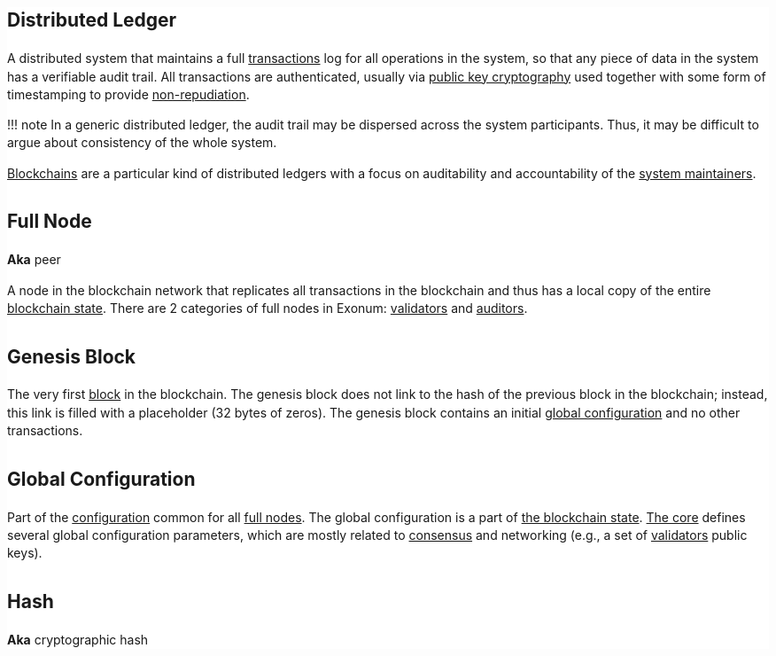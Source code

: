 ## Distributed Ledger

A distributed system that maintains a full [transactions](#transaction) log
for all operations
in the system, so that any piece of data in the system has a verifiable audit
trail.
All transactions are authenticated, usually via
[public key cryptography][wiki:pkc]
used together with some form of timestamping to provide
[non-repudiation][wiki:non-rep].

!!! note
    In a generic distributed ledger, the audit trail may be dispersed across
    the system participants. Thus, it may be difficult to argue about
    consistency
    of the whole system.

[Blockchains](#blockchain) are a particular kind of distributed ledgers with a
focus
on auditability and accountability of the [system maintainers](#maintainer).

## Full Node

**Aka** peer

A node in the blockchain network that replicates all transactions in the
blockchain
and thus has a local copy of the entire [blockchain state](#blockchain-state).
There are 2 categories of full nodes in Exonum: [validators](#validator)
and [auditors](#auditor).

## Genesis Block

The very first [block](#block) in the blockchain. The genesis block does not
link to the hash of the previous block in the blockchain; instead, this link
is filled with a placeholder (32 bytes of zeros). The genesis block contains
an initial [global configuration](#global-configuration) and no other
transactions.

## Global Configuration

Part of the [configuration](#configuration) common for all [
full nodes](#full-node). The global configuration is a part of [the blockchain state](#blockchain-state).
[The core](#core) defines several global configuration parameters,
which are mostly related to [consensus](#consensus) and networking
(e.g., a set of [validators](#validator) public keys).

## Hash

**Aka** cryptographic hash


[wiki:linked-ts]: https://en.wikipedia.org/wiki/Linked_timestamping
[wiki:pkc]: https://en.wikipedia.org/wiki/Public-key_cryptography
[wiki:non-rep]: https://en.wikipedia.org/wiki/Non-repudiation
[wiki:acid]: https://en.wikipedia.org/wiki/ACID
[rocksdb]: http://rocksdb.org
[exonum]: https://github.com/exonum/exonum/
[wiki:mt]: https://en.wikipedia.org/wiki/Merkle_tree
[wiki:p-tree]: https://en.wikipedia.org/wiki/Radix_tree
[wiki:commitment]: https://en.wikipedia.org/wiki/Commitment_scheme
[pbft]: http://pmg.csail.mit.edu/papers/osdi99.pdf
[mysql-stored]: https://dev.mysql.com/doc/refman/5.6/en/stored-routines.html
[sodiumoxide]: https://dnaq.github.io/sodiumoxide/sodiumoxide/index.html
[libsodium]: https://download.libsodium.org/doc/
[tweetnacl]: https://github.com/dchest/tweetnacl-js
[ed25519]: https://ed25519.cr.yp.to/
[wiki:hash]: https://en.wikipedia.org/wiki/Cryptographic_hash_function
[sha-256]: http://nvlpubs.nist.gov/nistpubs/FIPS/NIST.FIPS.180-4.pdf
[sha.js]: https://www.npmjs.com/package/sha.js
[explorer]: https://github.com/exonum/blockchain-explorer